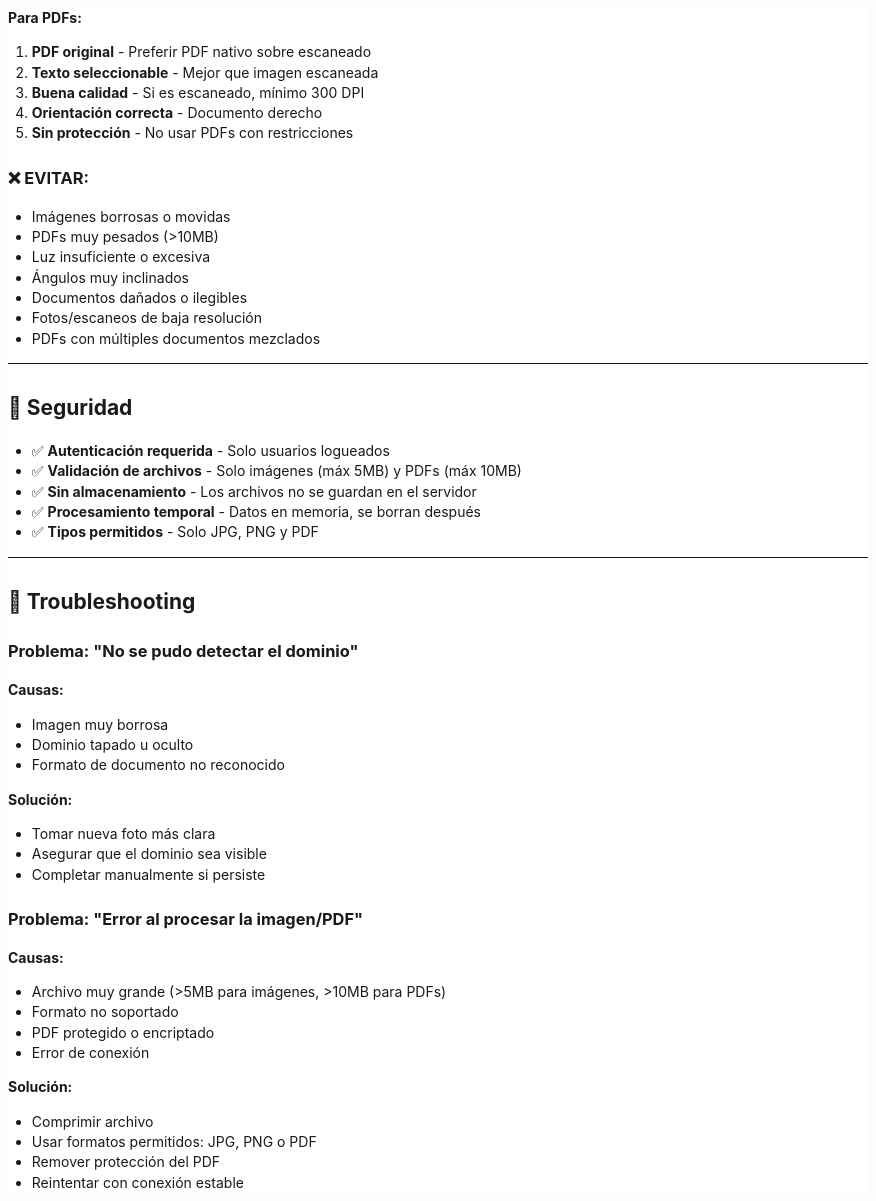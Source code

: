 **Para PDFs:**
1. **PDF original** - Preferir PDF nativo sobre escaneado
2. **Texto seleccionable** - Mejor que imagen escaneada
3. **Buena calidad** - Si es escaneado, mínimo 300 DPI
4. **Orientación correcta** - Documento derecho
5. **Sin protección** - No usar PDFs con restricciones

### **❌ EVITAR:**

- Imágenes borrosas o movidas
- PDFs muy pesados (>10MB)
- Luz insuficiente o excesiva
- Ángulos muy inclinados
- Documentos dañados o ilegibles
- Fotos/escaneos de baja resolución
- PDFs con múltiples documentos mezclados

---

## 🔐 Seguridad

- ✅ **Autenticación requerida** - Solo usuarios logueados
- ✅ **Validación de archivos** - Solo imágenes (máx 5MB) y PDFs (máx 10MB)
- ✅ **Sin almacenamiento** - Los archivos no se guardan en el servidor
- ✅ **Procesamiento temporal** - Datos en memoria, se borran después
- ✅ **Tipos permitidos** - Solo JPG, PNG y PDF

---

## 🐛 Troubleshooting

### **Problema: "No se pudo detectar el dominio"**

**Causas:**
- Imagen muy borrosa
- Dominio tapado u oculto
- Formato de documento no reconocido

**Solución:**
- Tomar nueva foto más clara
- Asegurar que el dominio sea visible
- Completar manualmente si persiste

### **Problema: "Error al procesar la imagen/PDF"**

**Causas:**
- Archivo muy grande (>5MB para imágenes, >10MB para PDFs)
- Formato no soportado
- PDF protegido o encriptado
- Error de conexión

**Solución:**
- Comprimir archivo
- Usar formatos permitidos: JPG, PNG o PDF
- Remover protección del PDF
- Reintentar con conexión estable
